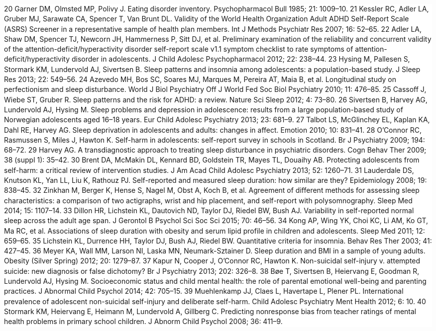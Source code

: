 20  Garner DM, Olmsted MP, Polivy J. Eating disorder inventory. Psychopharmacol Bull 1985; 21: 1009–10.
21  Kessler RC, Adler LA, Gruber MJ, Sarawate CA, Spencer T, Van Brunt DL. Validity of the World Health Organization Adult ADHD Self-Report Scale (ASRS) Screener in a representative sample of health plan members. Int J Methods Psychiatr Res 2007; 16: 52–65.
22  Adler LA, Shaw DM, Spencer TJ, Newcorn JH, Hammerness P, Sitt DJ, et al. Preliminary examination of the reliability and concurrent validity of the attention-deficit/hyperactivity disorder self-report scale v1.1 symptom checklist to rate symptoms of attention-deficit/hyperactivity disorder in adolescents. J Child Adolesc Psychopharmacol 2012; 22: 238–44.
23  Hysing M, Pallesen S, Stormark KM, Lundervold AJ, Sivertsen B. Sleep patterns and insomnia among adolescents: a population-based study. J Sleep Res 2013; 22: 549–56.
24  Azevedo MH, Bos SC, Soares MJ, Marques M, Pereira AT, Maia B, et al. Longitudinal study on perfectionism and sleep disturbance. World J Biol Psychiatry Off J World Fed Soc Biol Psychiatry 2010; 11: 476–85.
25  Cassoff J, Wiebe ST, Gruber R. Sleep patterns and the risk for ADHD: a review. Nature Sci Sleep 2012; 4: 73–80.
26  Sivertsen B, Harvey AG, Lundervold AJ, Hysing M. Sleep problems and depression in adolescence: results from a large population-based study of Norwegian adolescents aged 16–18 years. Eur Child Adolesc Psychiatry 2013; 23: 681–9.
27  Talbot LS, McGlinchey EL, Kaplan KA, Dahl RE, Harvey AG. Sleep deprivation in adolescents and adults: changes in affect. Emotion 2010; 10: 831–41.
28  O’Connor RC, Rasmussen S, Miles J, Hawton K. Self-harm in adolescents: self-report survey in schools in Scotland. Br J Psychiatry 2009; 194: 68–72.
29  Harvey AG. A transdiagnostic approach to treating sleep disturbance in psychiatric disorders. Cogn Behav Ther 2009; 38 (suppl 1): 35–42.
30  Brent DA, McMakin DL, Kennard BD, Goldstein TR, Mayes TL, Douaihy AB. Protecting adolescents from self-harm: a critical review of intervention studies. J Am Acad Child Adolesc Psychiatry 2013; 52: 1260–71.
31  Lauderdale DS, Knutson KL, Yan LL, Liu K, Rathouz PJ. Self-reported and measured sleep duration: how similar are they? Epidemiology 2008; 19: 838–45.
32  Zinkhan M, Berger K, Hense S, Nagel M, Obst A, Koch B, et al. Agreement of different methods for assessing sleep characteristics: a comparison of two actigraphs, wrist and hip placement, and self-report with polysomnography. Sleep Med 2014; 15: 1107–14.
33  Dillon HR, Lichstein KL, Dautovich ND, Taylor DJ, Riedel BW, Bush AJ. Variability in self-reported normal sleep across the adult age span. J Gerontol B Psychol Sci Soc Sci 2015; 70: 46–56.
34  Kong AP, Wing YK, Choi KC, Li AM, Ko GT, Ma RC, et al. Associations of sleep duration with obesity and serum lipid profile in children and adolescents. Sleep Med 2011; 12: 659–65.
35  Lichstein KL, Durrence HH, Taylor DJ, Bush AJ, Riedel BW. Quantitative criteria for insomnia. Behav Res Ther 2003; 41: 427–45.
36  Meyer KA, Wall MM, Larson NI, Laska MN, Neumark-Sztainer D. Sleep duration and BMI in a sample of young adults. Obesity (Silver Spring) 2012; 20: 1279–87.
37  Kapur N, Cooper J, O’Connor RC, Hawton K. Non-suicidal self-injury v. attempted suicide: new diagnosis or false dichotomy? Br J Psychiatry 2013; 202: 326–8.
38  Bøe T, Sivertsen B, Heiervang E, Goodman R, Lundervold AJ, Hysing M. Socioeconomic status and child mental health: the role of parental emotional well-being and parenting practices. J Abnormal Child Psychol 2014; 42: 705–15.
39  Muehlenkamp JJ, Claes L, Havertape L, Plener PL. International prevalence of adolescent non-suicidal self-injury and deliberate self-harm. Child Adolesc Psychiatry Ment Health 2012; 6: 10.
40  Stormark KM, Heiervang E, Heimann M, Lundervold A, Gillberg C. Predicting nonresponse bias from teacher ratings of mental health problems in primary school children. J Abnorm Child Psychol 2008; 36: 411–9. 